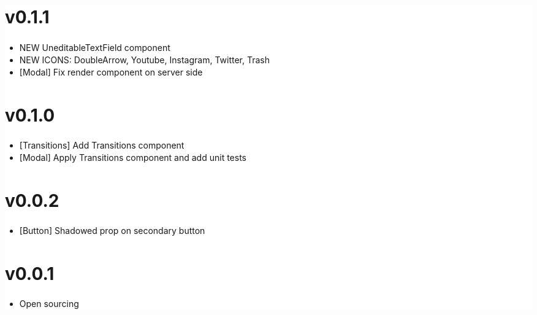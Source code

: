 # v0.1.1

- NEW UneditableTextField component
- NEW ICONS: DoubleArrow, Youtube, Instagram, Twitter, Trash
- [Modal] Fix render component on server side

# v0.1.0

- [Transitions] Add Transitions component
- [Modal] Apply Transitions component and add unit tests

# v0.0.2

- [Button] Shadowed prop on secondary button

# v0.0.1

- Open sourcing
